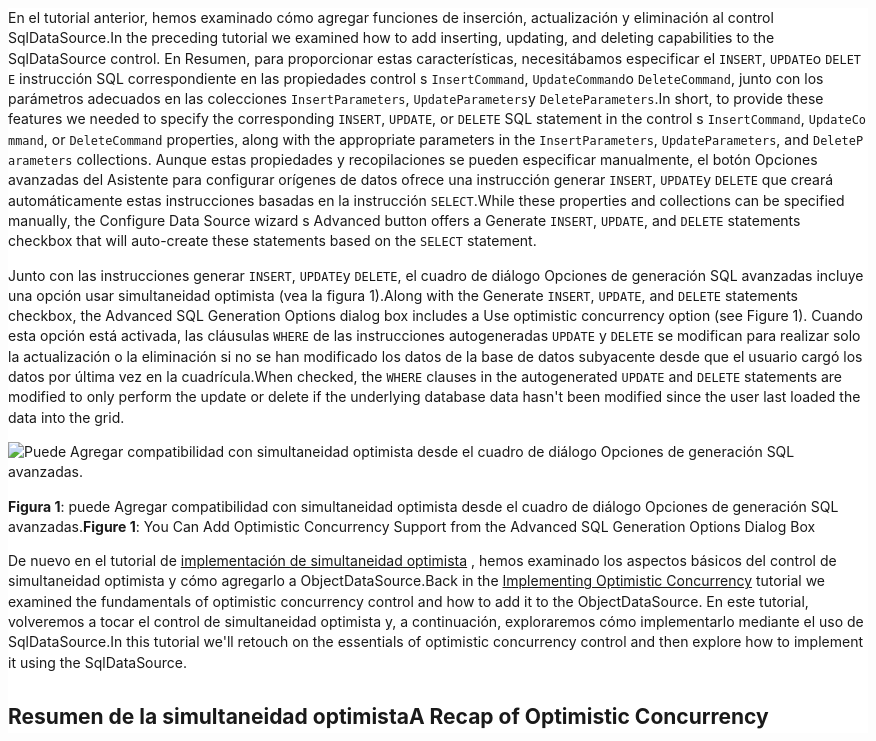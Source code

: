 <span data-ttu-id="a7ae2-108">En el tutorial anterior, hemos examinado cómo agregar funciones de inserción, actualización y eliminación al control SqlDataSource.</span><span class="sxs-lookup"><span data-stu-id="a7ae2-108">In the preceding tutorial we examined how to add inserting, updating, and deleting capabilities to the SqlDataSource control.</span></span> <span data-ttu-id="a7ae2-109">En Resumen, para proporcionar estas características, necesitábamos especificar el `INSERT`, `UPDATE`o `DELETE` instrucción SQL correspondiente en las propiedades control s `InsertCommand`, `UpdateCommand`o `DeleteCommand`, junto con los parámetros adecuados en las colecciones `InsertParameters`, `UpdateParameters`y `DeleteParameters`.</span><span class="sxs-lookup"><span data-stu-id="a7ae2-109">In short, to provide these features we needed to specify the corresponding `INSERT`, `UPDATE`, or `DELETE` SQL statement in the control s `InsertCommand`, `UpdateCommand`, or `DeleteCommand` properties, along with the appropriate parameters in the `InsertParameters`, `UpdateParameters`, and `DeleteParameters` collections.</span></span> <span data-ttu-id="a7ae2-110">Aunque estas propiedades y recopilaciones se pueden especificar manualmente, el botón Opciones avanzadas del Asistente para configurar orígenes de datos ofrece una instrucción generar `INSERT`, `UPDATE`y `DELETE` que creará automáticamente estas instrucciones basadas en la instrucción `SELECT`.</span><span class="sxs-lookup"><span data-stu-id="a7ae2-110">While these properties and collections can be specified manually, the Configure Data Source wizard s Advanced button offers a Generate `INSERT`, `UPDATE`, and `DELETE` statements checkbox that will auto-create these statements based on the `SELECT` statement.</span></span>

<span data-ttu-id="a7ae2-111">Junto con las instrucciones generar `INSERT`, `UPDATE`y `DELETE`, el cuadro de diálogo Opciones de generación SQL avanzadas incluye una opción usar simultaneidad optimista (vea la figura 1).</span><span class="sxs-lookup"><span data-stu-id="a7ae2-111">Along with the Generate `INSERT`, `UPDATE`, and `DELETE` statements checkbox, the Advanced SQL Generation Options dialog box includes a Use optimistic concurrency option (see Figure 1).</span></span> <span data-ttu-id="a7ae2-112">Cuando esta opción está activada, las cláusulas `WHERE` de las instrucciones autogeneradas `UPDATE` y `DELETE` se modifican para realizar solo la actualización o la eliminación si no se han modificado los datos de la base de datos subyacente desde que el usuario cargó los datos por última vez en la cuadrícula.</span><span class="sxs-lookup"><span data-stu-id="a7ae2-112">When checked, the `WHERE` clauses in the autogenerated `UPDATE` and `DELETE` statements are modified to only perform the update or delete if the underlying database data hasn't been modified since the user last loaded the data into the grid.</span></span>

![Puede Agregar compatibilidad con simultaneidad optimista desde el cuadro de diálogo Opciones de generación SQL avanzadas.](implementing-optimistic-concurrency-with-the-sqldatasource-cs/_static/image1.gif)

<span data-ttu-id="a7ae2-114">**Figura 1**: puede Agregar compatibilidad con simultaneidad optimista desde el cuadro de diálogo Opciones de generación SQL avanzadas.</span><span class="sxs-lookup"><span data-stu-id="a7ae2-114">**Figure 1**: You Can Add Optimistic Concurrency Support from the Advanced SQL Generation Options Dialog Box</span></span>

<span data-ttu-id="a7ae2-115">De nuevo en el tutorial de [implementación de simultaneidad optimista](../editing-inserting-and-deleting-data/implementing-optimistic-concurrency-cs.md) , hemos examinado los aspectos básicos del control de simultaneidad optimista y cómo agregarlo a ObjectDataSource.</span><span class="sxs-lookup"><span data-stu-id="a7ae2-115">Back in the [Implementing Optimistic Concurrency](../editing-inserting-and-deleting-data/implementing-optimistic-concurrency-cs.md) tutorial we examined the fundamentals of optimistic concurrency control and how to add it to the ObjectDataSource.</span></span> <span data-ttu-id="a7ae2-116">En este tutorial, volveremos a tocar el control de simultaneidad optimista y, a continuación, exploraremos cómo implementarlo mediante el uso de SqlDataSource.</span><span class="sxs-lookup"><span data-stu-id="a7ae2-116">In this tutorial we'll retouch on the essentials of optimistic concurrency control and then explore how to implement it using the SqlDataSource.</span></span>

## <a name="a-recap-of-optimistic-concurrency"></a><span data-ttu-id="a7ae2-117">Resumen de la simultaneidad optimista</span><span class="sxs-lookup"><span data-stu-id="a7ae2-117">A Recap of Optimistic Concurrency</span></span>
